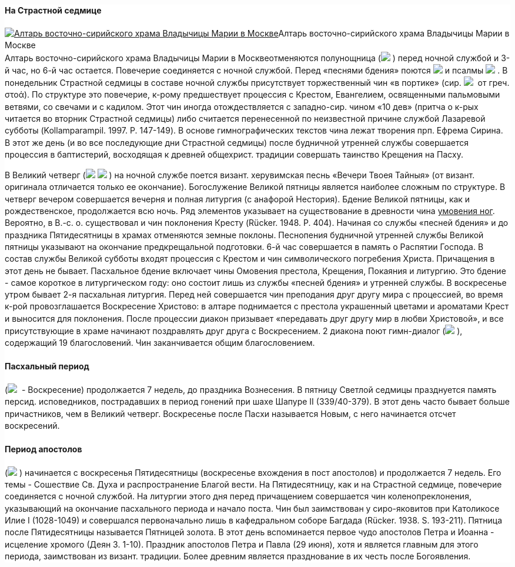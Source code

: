 #### На Страстной седмице

[![Алтарь восточно-сирийского храма Владычицы Марии в Москве](https://pravenc.ru/data/201/462/1234/i200.jpg "Кликните для увеличения картинки")](https://pravenc.ru/data/201/462/1234/i400.jpg)Алтарь восточно-сирийского храма Владычицы Марии в Москве  
Алтарь восточно-сирийского храма Владычицы Марии в Москвеотменяются полунощница (![](https://pravenc.ru/char/26062/qAnOnA/image.png) ) перед ночной службой и 3-й час, но 6-й час остается. Повечерие соединяется с ночной службой. Перед «песнями бдения» поются ![](<https://pravenc.ru/char/26062/maDrAZA /image.png>) и псалмы ![](https://pravenc.ru/char/26062/sWyyAKE/image.png) . В понедельник Страстной седмицы в составе ночной службы присутствует торжественный чин «в портике» (сир. ![](https://pravenc.ru/char/26062/esFWwA/image.png)  от греч. στοά). По структуре это повечерие, к-рому предшествует процессия с Крестом, Евангелием, освященными пальмовыми ветвями, со свечами и с кадилом. Этот чин иногда отождествляется с западно-сир. чином «10 дев» (притча о к-рых читается во вторник Страстной седмицы) либо считается перенесенной по неизвестной причине службой Лазаревой субботы (Kollamparampil. 1997. P. 147-149). В основе гимнографических текстов чина лежат творения прп. Ефрема Сирина. В этот же день (и во все последующие дни Страстной седмицы) после будничной утренней службы совершается процессия в баптистерий, восходящая к древней общехрист. традиции совершать таинство Крещения на Пасху.

В Великий четверг (![](<https://pravenc.ru/char/26062/peCHEh /image.png>) ![](<https://pravenc.ru/char/26062/ d-mAran/image.png>) ) на ночной службе поется визант. херувимская песнь «Вечери Твоея Тайныя» (от визант. оригинала отличается только ее окончание). Богослужение Великой пятницы является наиболее сложным по структуре. В четверг вечером совершается вечерня и полная литургия (с анафорой Нестория). Бдение Великой пятницы, как и рождественское, продолжается всю ночь. Ряд элементов указывает на существование в древности чина [умовения ног](<https://pravenc.ru/text/умовения ног.html>). Вероятно, в В.-с. о. существовал и чин поклонения Кресту (Rücker. 1948. P. 404). Начиная со службы «песней бдения» и до праздника Пятидесятницы в храмах отменяются земные поклоны. Песнопения будничной утренней службы Великой пятницы указывают на окончание предкрещальной подготовки. 6-й час совершается в память о Распятии Господа. В состав службы Великой субботы входят процессия с Крестом и чин символического погребения Христа. Причащения в этот день не бывает. Пасхальное бдение включает чины Омовения престола, Крещения, Покаяния и литургию. Это бдение - самое короткое в литургическом году: оно состоит лишь из службы «песней бдения» и утренней службы. В воскресенье утром бывает 2-я пасхальная литургия. Перед ней совершается чин преподания друг другу мира с процессией, во время к-рой провозглашается Воскресение Христово: в алтаре поднимается с престола украшенный цветами и ароматами Крест и выносится для поклонения. После процессии диакон призывает «передавать друг другу мир в любви Христовой», и все присутствующие в храме начинают поздравлять друг друга с Воскресением. 2 диакона поют гимн-диалог (![](https://pravenc.ru/char/26062/sOGYTA/image.png) ), содержащий 19 благословений. Чин заканчивается общим благословением.

#### Пасхальный период

(![](https://pravenc.ru/char/26062/qyamtA/image.png)  - Воскресение) продолжается 7 недель, до праздника Вознесения. В пятницу Светлой седмицы празднуется память персид. исповедников, пострадавших в период гонений при шахе Шапуре II (339/40-379). В этот день часто бывает больше причастников, чем в Великий четверг. Воскресенье после Пасхи называется Новым, с него начинается отсчет воскресений.

#### Период апостолов

(![](https://pravenc.ru/char/26062/ZlYHE/image.png) ) начинается с воскресенья Пятидесятницы (воскресенье вхождения в пост апостолов) и продолжается 7 недель. Его темы - Cошествие Св. Духа и распространение Благой вести. На Пятидесятницу, как и на Страстной седмице, повечерие соединяется с ночной службой. На литургии этого дня перед причащением совершается чин коленопреклонения, указывающий на окончание пасхального периода и начало поста. Чин был заимствован у сиро-яковитов при Католикосе Илие I (1028-1049) и совершался первоначально лишь в кафедральном соборе Багдада (Rücker. 1938. S. 193-211). Пятница после Пятидесятницы называется Пятницей золота. В этот день вспоминается первое чудо апостолов Петра и Иоанна - исцеление хромого (Деян 3. 1-10). Праздник апостолов Петра и Павла (29 июня), хотя и является главным для этого периода, заимствован из визант. традиции. Более древним является празднование в их честь после Богоявления.
